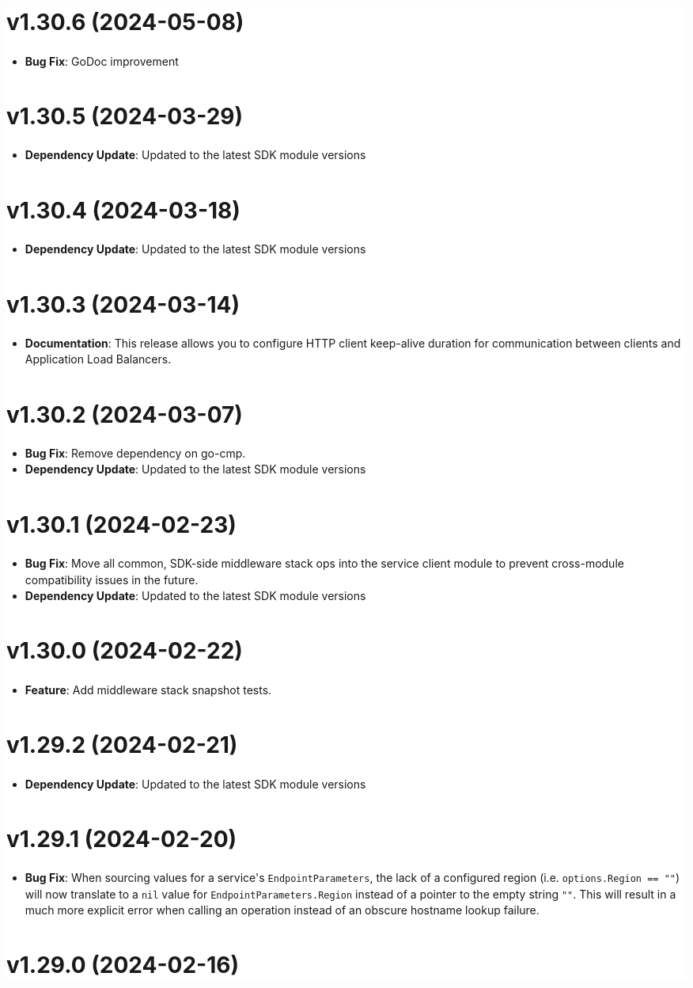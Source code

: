 # v1.30.6 (2024-05-08)

* **Bug Fix**: GoDoc improvement

# v1.30.5 (2024-03-29)

* **Dependency Update**: Updated to the latest SDK module versions

# v1.30.4 (2024-03-18)

* **Dependency Update**: Updated to the latest SDK module versions

# v1.30.3 (2024-03-14)

* **Documentation**: This release allows you to configure HTTP client keep-alive duration for communication between clients and Application Load Balancers.

# v1.30.2 (2024-03-07)

* **Bug Fix**: Remove dependency on go-cmp.
* **Dependency Update**: Updated to the latest SDK module versions

# v1.30.1 (2024-02-23)

* **Bug Fix**: Move all common, SDK-side middleware stack ops into the service client module to prevent cross-module compatibility issues in the future.
* **Dependency Update**: Updated to the latest SDK module versions

# v1.30.0 (2024-02-22)

* **Feature**: Add middleware stack snapshot tests.

# v1.29.2 (2024-02-21)

* **Dependency Update**: Updated to the latest SDK module versions

# v1.29.1 (2024-02-20)

* **Bug Fix**: When sourcing values for a service's `EndpointParameters`, the lack of a configured region (i.e. `options.Region == ""`) will now translate to a `nil` value for `EndpointParameters.Region` instead of a pointer to the empty string `""`. This will result in a much more explicit error when calling an operation instead of an obscure hostname lookup failure.

# v1.29.0 (2024-02-16)
